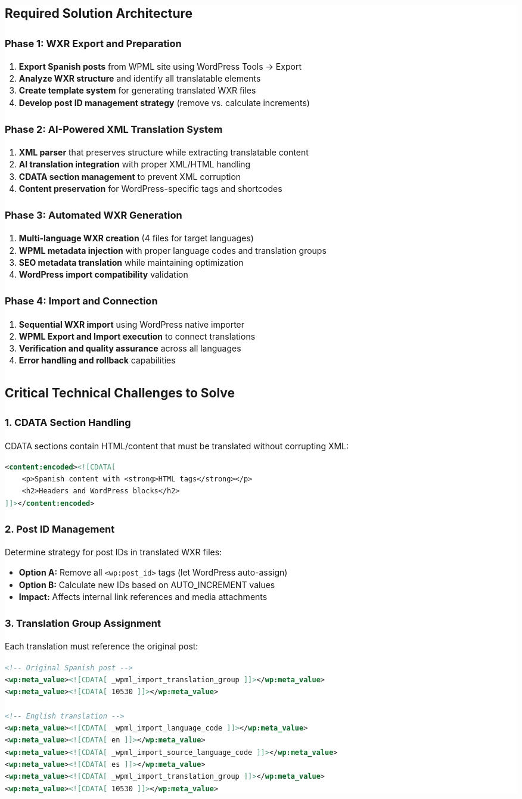 ## Required Solution Architecture

### Phase 1: WXR Export and Preparation
1. **Export Spanish posts** from WPML site using WordPress Tools → Export
2. **Analyze WXR structure** and identify all translatable elements
3. **Create template system** for generating translated WXR files
4. **Develop post ID management strategy** (remove vs. calculate increments)

### Phase 2: AI-Powered XML Translation System
1. **XML parser** that preserves structure while extracting translatable content
2. **AI translation integration** with proper XML/HTML handling
3. **CDATA section management** to prevent XML corruption
4. **Content preservation** for WordPress-specific tags and shortcodes

### Phase 3: Automated WXR Generation
1. **Multi-language WXR creation** (4 files for target languages)
2. **WPML metadata injection** with proper language codes and translation groups
3. **SEO metadata translation** while maintaining optimization
4. **WordPress import compatibility** validation

### Phase 4: Import and Connection
1. **Sequential WXR import** using WordPress native importer
2. **WPML Export and Import execution** to connect translations
3. **Verification and quality assurance** across all languages
4. **Error handling and rollback** capabilities

## Critical Technical Challenges to Solve

### 1. CDATA Section Handling
CDATA sections contain HTML/content that must be translated without corrupting XML:
```xml
<content:encoded><![CDATA[ 
    <p>Spanish content with <strong>HTML tags</strong></p>
    <h2>Headers and WordPress blocks</h2>
]]></content:encoded>
```

### 2. Post ID Management
Determine strategy for post IDs in translated WXR files:
- **Option A:** Remove all `<wp:post_id>` tags (let WordPress auto-assign)
- **Option B:** Calculate new IDs based on AUTO_INCREMENT values
- **Impact:** Affects internal link references and media attachments

### 3. Translation Group Assignment
Each translation must reference the original post:
```xml
<!-- Original Spanish post -->
<wp:meta_value><![CDATA[ _wpml_import_translation_group ]]></wp:meta_value>
<wp:meta_value><![CDATA[ 10530 ]]></wp:meta_value>

<!-- English translation -->  
<wp:meta_value><![CDATA[ _wpml_import_language_code ]]></wp:meta_value>
<wp:meta_value><![CDATA[ en ]]></wp:meta_value>
<wp:meta_value><![CDATA[ _wpml_import_source_language_code ]]></wp:meta_value>
<wp:meta_value><![CDATA[ es ]]></wp:meta_value>
<wp:meta_value><![CDATA[ _wpml_import_translation_group ]]></wp:meta_value>
<wp:meta_value><![CDATA[ 10530 ]]></wp:meta_value>
```
